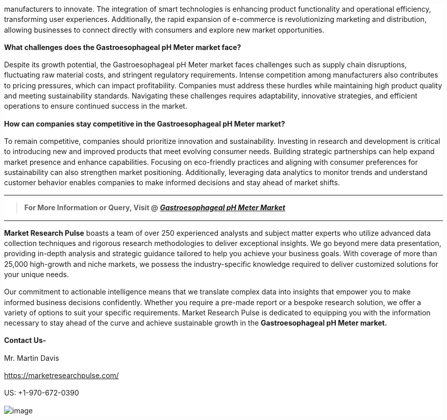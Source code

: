manufacturers to innovate. The integration of smart technologies is enhancing product functionality and operational efficiency, transforming user experiences. Additionally, the rapid expansion of e-commerce is revolutionizing marketing and distribution, allowing businesses to connect directly with consumers and explore new market opportunities.</p><p><strong>What challenges does the Gastroesophageal pH Meter market face?</strong></p><p>Despite its growth potential, the Gastroesophageal pH Meter market faces challenges such as supply chain disruptions, fluctuating raw material costs, and stringent regulatory requirements. Intense competition among manufacturers also contributes to pricing pressures, which can impact profitability. Companies must address these hurdles while maintaining high product quality and meeting sustainability standards. Navigating these challenges requires adaptability, innovative strategies, and efficient operations to ensure continued success in the market.</p><p><strong>How can companies stay competitive in the Gastroesophageal pH Meter market?</strong></p><p>To remain competitive, companies should prioritize innovation and sustainability. Investing in research and development is critical to introducing new and improved products that meet evolving consumer needs. Building strategic partnerships can help expand market presence and enhance capabilities. Focusing on eco-friendly practices and aligning with consumer preferences for sustainability can also strengthen market positioning. Additionally, leveraging data analytics to monitor trends and understand customer behavior enables companies to make informed decisions and stay ahead of market shifts.</p><hr /><blockquote><p><strong>For More Information or Query, Visit @&nbsp;<em><a href="https://marketresearchpulse.com/report/2643/gastroesophageal-ph-meter-market?utm_source=Linkedin&utm_medium=0114">Gastroesophageal pH Meter Market</a></em></strong></p></blockquote><hr /><p><strong>Market Research Pulse</strong> boasts a team of over 250 experienced analysts and subject matter experts who utilize advanced data collection techniques and rigorous research methodologies to deliver exceptional insights. We go beyond mere data presentation, providing in-depth analysis and strategic guidance tailored to help you achieve your business goals. With coverage of more than 25,000 high-growth and niche markets, we possess the industry-specific knowledge required to deliver customized solutions for your unique needs.</p><p>Our commitment to actionable intelligence means that we translate complex data into insights that empower you to make informed business decisions confidently. Whether you require a pre-made report or a bespoke research solution, we offer a variety of options to suit your specific requirements. Market Research Pulse is dedicated to equipping you with the information necessary to stay ahead of the curve and achieve sustainable growth in the <strong>Gastroesophageal pH Meter market.</strong></p><p><strong>Contact Us-</strong></p><p>Mr. Martin Davis</p><p>https://marketresearchpulse.com/</p><p>US: +1-970-672-0390</p>
![image](https://github.com/user-attachments/assets/ede9bd7f-c9b5-4987-b9b7-2e333a1a5e10)

